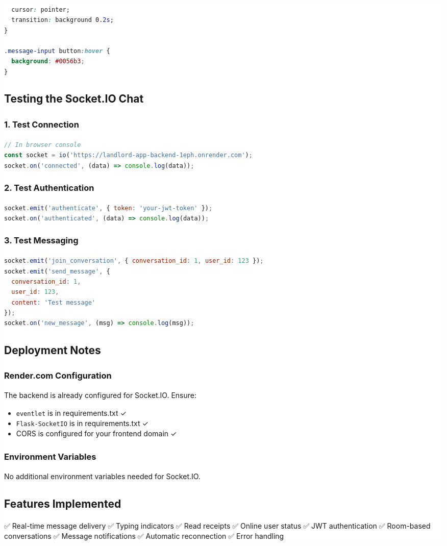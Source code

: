 ```css
  cursor: pointer;
  transition: background 0.2s;
}

.message-input button:hover {
  background: #0056b3;
}
```

## Testing the Socket.IO Chat

### 1. Test Connection
```javascript
// In browser console
const socket = io('https://landlord-app-backend-1eph.onrender.com');
socket.on('connected', (data) => console.log(data));
```

### 2. Test Authentication
```javascript
socket.emit('authenticate', { token: 'your-jwt-token' });
socket.on('authenticated', (data) => console.log(data));
```

### 3. Test Messaging
```javascript
socket.emit('join_conversation', { conversation_id: 1, user_id: 123 });
socket.emit('send_message', { 
  conversation_id: 1, 
  user_id: 123, 
  content: 'Test message' 
});
socket.on('new_message', (msg) => console.log(msg));
```

## Deployment Notes

### Render.com Configuration
The backend is already configured for Socket.IO. Ensure:
- `eventlet` is in requirements.txt ✓
- `Flask-SocketIO` is in requirements.txt ✓
- CORS is configured for your frontend domain ✓

### Environment Variables
No additional environment variables needed for Socket.IO.

## Features Implemented

✅ Real-time message delivery
✅ Typing indicators
✅ Read receipts
✅ Online user status
✅ JWT authentication
✅ Room-based conversations
✅ Message notifications
✅ Automatic reconnection
✅ Error handling
